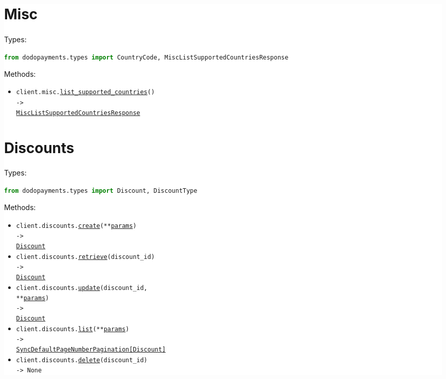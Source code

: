 # Misc

Types:

```python
from dodopayments.types import CountryCode, MiscListSupportedCountriesResponse
```

Methods:

- <code title="get /checkout/supported_countries">client.misc.<a href="./src/dodopayments/resources/misc.py">list_supported_countries</a>() -> <a href="./src/dodopayments/types/misc_list_supported_countries_response.py">MiscListSupportedCountriesResponse</a></code>

# Discounts

Types:

```python
from dodopayments.types import Discount, DiscountType
```

Methods:

- <code title="post /discounts">client.discounts.<a href="./src/dodopayments/resources/discounts.py">create</a>(\*\*<a href="src/dodopayments/types/discount_create_params.py">params</a>) -> <a href="./src/dodopayments/types/discount.py">Discount</a></code>
- <code title="get /discounts/{discount_id}">client.discounts.<a href="./src/dodopayments/resources/discounts.py">retrieve</a>(discount_id) -> <a href="./src/dodopayments/types/discount.py">Discount</a></code>
- <code title="patch /discounts/{discount_id}">client.discounts.<a href="./src/dodopayments/resources/discounts.py">update</a>(discount_id, \*\*<a href="src/dodopayments/types/discount_update_params.py">params</a>) -> <a href="./src/dodopayments/types/discount.py">Discount</a></code>
- <code title="get /discounts">client.discounts.<a href="./src/dodopayments/resources/discounts.py">list</a>(\*\*<a href="src/dodopayments/types/discount_list_params.py">params</a>) -> <a href="./src/dodopayments/types/discount.py">SyncDefaultPageNumberPagination[Discount]</a></code>
- <code title="delete /discounts/{discount_id}">client.discounts.<a href="./src/dodopayments/resources/discounts.py">delete</a>(discount_id) -> None</code>
